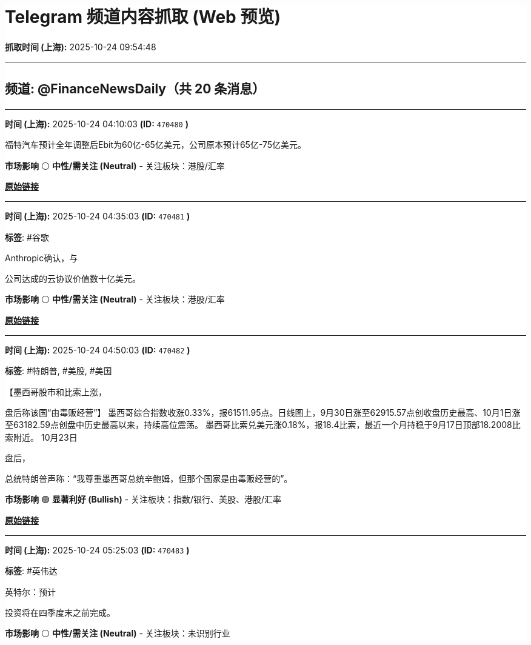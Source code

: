 # Telegram 频道内容抓取 (Web 预览)

**抓取时间 (上海):** 2025-10-24 09:54:48

---
## 频道: @FinanceNewsDaily（共 20 条消息）

---
**时间 (上海):** 2025-10-24 04:10:03 **(ID:** `470480` **)**

福特汽车预计全年调整后Ebit为60亿-65亿美元，公司原本预计65亿-75亿美元。

**市场影响** ⚪ **中性/需关注 (Neutral)** - 关注板块：港股/汇率

**[原始链接](https://t.me/FinanceNewsDaily/470480)**

---
**时间 (上海):** 2025-10-24 04:35:03 **(ID:** `470481` **)**

**标签**: #谷歌

Anthropic确认，与

公司达成的云协议价值数十亿美元。

**市场影响** ⚪ **中性/需关注 (Neutral)** - 关注板块：港股/汇率

**[原始链接](https://t.me/FinanceNewsDaily/470481)**

---
**时间 (上海):** 2025-10-24 04:50:03 **(ID:** `470482` **)**

**标签**: #特朗普, #美股, #美国

【墨西哥股市和比索上涨，

盘后称该国“由毒贩经营”】
墨西哥综合指数收涨0.33%，报61511.95点。日线图上，9月30日涨至62915.57点创收盘历史最高、10月1日涨至63182.59点创盘中历史最高以来，持续高位震荡。
墨西哥比索兑美元涨0.18%，报18.4比索，最近一个月持稳于9月17日顶部18.2008比索附近。
10月23日

盘后，

总统特朗普声称：“我尊重墨西哥总统辛鲍姆，但那个国家是由毒贩经营的”。

**市场影响** 🟢 **显著利好 (Bullish)** - 关注板块：指数/银行、美股、港股/汇率

**[原始链接](https://t.me/FinanceNewsDaily/470482)**

---
**时间 (上海):** 2025-10-24 05:25:03 **(ID:** `470483` **)**

**标签**: #英伟达

英特尔：预计

投资将在四季度末之前完成。

**市场影响** ⚪ **中性/需关注 (Neutral)** - 关注板块：未识别行业
